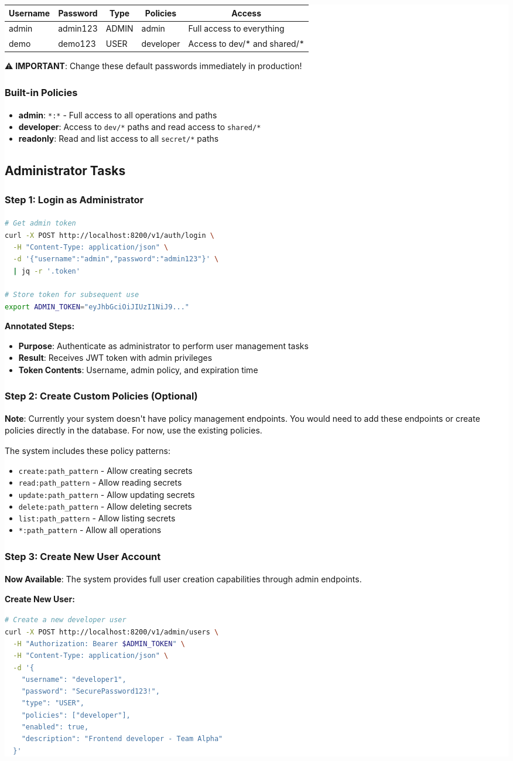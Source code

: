 | Username | Password | Type | Policies | Access |
|----------|----------|------|----------|---------|
| admin | admin123 | ADMIN | admin | Full access to everything |
| demo | demo123 | USER | developer | Access to dev/* and shared/* |

⚠️ **IMPORTANT**: Change these default passwords immediately in production!

### Built-in Policies
- **admin**: `*:*` - Full access to all operations and paths
- **developer**: Access to `dev/*` paths and read access to `shared/*`
- **readonly**: Read and list access to all `secret/*` paths

## Administrator Tasks

### Step 1: Login as Administrator

```bash
# Get admin token
curl -X POST http://localhost:8200/v1/auth/login \
  -H "Content-Type: application/json" \
  -d '{"username":"admin","password":"admin123"}' \
  | jq -r '.token'

# Store token for subsequent use
export ADMIN_TOKEN="eyJhbGciOiJIUzI1NiJ9..."
```

**Annotated Steps:**
- **Purpose**: Authenticate as administrator to perform user management tasks
- **Result**: Receives JWT token with admin privileges
- **Token Contents**: Username, admin policy, and expiration time

### Step 2: Create Custom Policies (Optional)

**Note**: Currently your system doesn't have policy management endpoints. You would need to add these endpoints or create policies directly in the database. For now, use the existing policies.

The system includes these policy patterns:
- `create:path_pattern` - Allow creating secrets
- `read:path_pattern` - Allow reading secrets
- `update:path_pattern` - Allow updating secrets
- `delete:path_pattern` - Allow deleting secrets
- `list:path_pattern` - Allow listing secrets
- `*:path_pattern` - Allow all operations

### Step 3: Create New User Account

**Now Available**: The system provides full user creation capabilities through admin endpoints.

**Create New User:**
```bash
# Create a new developer user
curl -X POST http://localhost:8200/v1/admin/users \
  -H "Authorization: Bearer $ADMIN_TOKEN" \
  -H "Content-Type: application/json" \
  -d '{
    "username": "developer1",
    "password": "SecurePassword123!",
    "type": "USER",
    "policies": ["developer"],
    "enabled": true,
    "description": "Frontend developer - Team Alpha"
  }'
```
